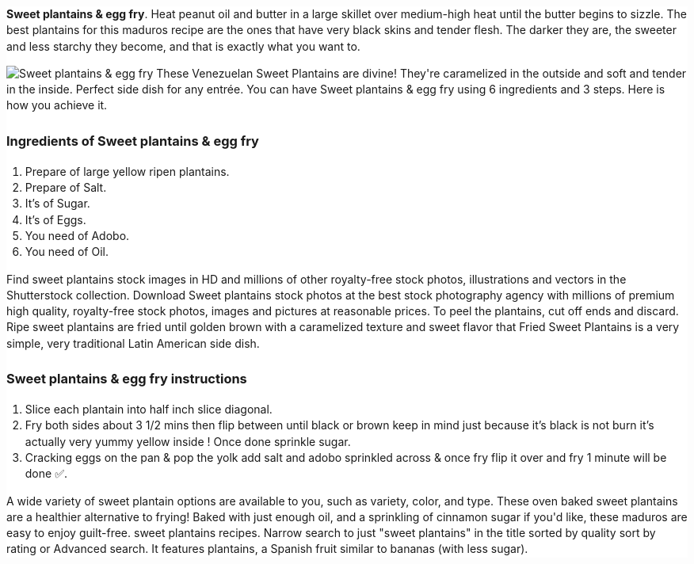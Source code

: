 ```yaml
```

**Sweet plantains & egg fry**. Heat peanut oil and butter in a large skillet over medium-high heat until the butter begins to sizzle. The best plantains for this maduros recipe are the ones that have very black skins and tender flesh. The darker they are, the sweeter and less starchy they become, and that is exactly what you want to. 

<img src="https://img-global.cpcdn.com/recipes/ba0621c87a20c51e/751x532cq70/sweet-plantains-egg-fry-recipe-main-photo.jpg" alt="Sweet plantains & egg fry" style="width: 100%;" /> These Venezuelan Sweet Plantains are divine! They're caramelized in the outside and soft and tender in the inside. Perfect side dish for any entrée. You can have Sweet plantains & egg fry using 6 ingredients and 3 steps. Here is how you achieve it. 

### Ingredients of Sweet plantains & egg fry

  1. Prepare of large yellow ripen plantains. 
  2. Prepare of Salt. 
  3. It&#8217;s of Sugar. 
  4. It&#8217;s of Eggs. 
  5. You need of Adobo. 
  6. You need of Oil. 

Find sweet plantains stock images in HD and millions of other royalty-free stock photos, illustrations and vectors in the Shutterstock collection. Download Sweet plantains stock photos at the best stock photography agency with millions of premium high quality, royalty-free stock photos, images and pictures at reasonable prices. To peel the plantains, cut off ends and discard. Ripe sweet plantains are fried until golden brown with a caramelized texture and sweet flavor that Fried Sweet Plantains is a very simple, very traditional Latin American side dish. 

### Sweet plantains & egg fry instructions

  1. Slice each plantain into half inch slice diagonal. 
  2. Fry both sides about 3 1/2 mins then flip between until black or brown keep in mind just because it’s black is not burn it’s actually very yummy yellow inside ! Once done sprinkle sugar. 
  3. Cracking eggs on the pan & pop the yolk add salt and adobo sprinkled across & once fry flip it over and fry 1 minute will be done ✅. 

A wide variety of sweet plantain options are available to you, such as variety, color, and type. These oven baked sweet plantains are a healthier alternative to frying! Baked with just enough oil, and a sprinkling of cinnamon sugar if you'd like, these maduros are easy to enjoy guilt-free. sweet plantains recipes. Narrow search to just "sweet plantains" in the title sorted by quality sort by rating or Advanced search. It features plantains, a Spanish fruit similar to bananas (with less sugar).